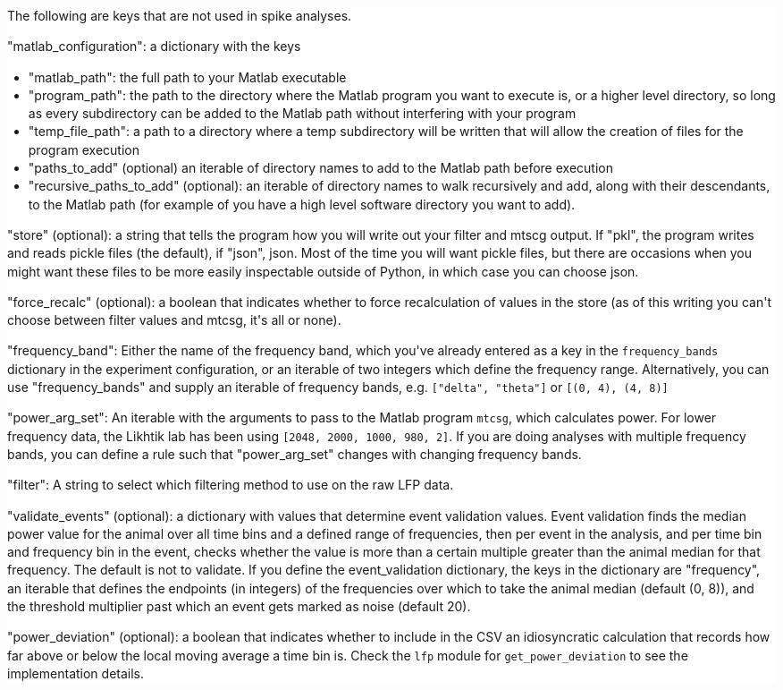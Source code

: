 The following are keys that are not used in spike analyses.

"matlab_configuration": a dictionary with the keys 
- "matlab_path": the full path to your Matlab executable 
- "program_path": the path to the directory where the Matlab program you want to execute is, or a higher level directory,
so long as every subdirectory can be added to the Matlab path without interfering with your program
- "temp_file_path": a path to a directory where a temp subdirectory will be written that will allow the creation of 
files for the program execution
- "paths_to_add" (optional) an iterable of directory names to add to the Matlab path before execution
- "recursive_paths_to_add" (optional): an iterable of directory names to walk recursively and add, along with their 
descendants, to the Matlab path (for example of you have a high level software directory you want to add).

"store" (optional): a string that tells the program how you will write out your filter and mtscg output.  If "pkl", the program writes and reads pickle files (the default), if "json", json.  Most of the time you will want pickle files, but there are occasions when you might want these files to be more easily inspectable outside of Python, in which case you can choose json.

"force_recalc" (optional): a boolean that indicates whether to force recalculation of values in the store (as of this
writing you can't choose between filter values and mtcsg, it's all or none).

"frequency_band": Either the name of the frequency band, which you've already 
entered as a key in the `frequency_bands` dictionary in the experiment configuration, or an iterable of two integers 
which define the frequency range. Alternatively, you can use "frequency_bands" and supply an iterable of frequency 
bands, e.g. `["delta", "theta"]` or `[(0, 4), (4, 8)]`

"power_arg_set": An iterable with the arguments to pass to the Matlab program `mtcsg`, which calculates power.  For 
lower frequency data, the Likhtik lab has been using `[2048, 2000, 1000, 980, 2]`. If you are doing analyses with 
multiple frequency bands, you can define a rule such that "power_arg_set" changes with changing frequency bands.

"filter": A string to select which filtering method to use on the raw LFP data. 

"validate_events" (optional): a dictionary with values that determine event validation values. Event validation finds 
the median power value for the animal over all time bins and a defined range of frequencies, then per event in the 
analysis, and per time bin and frequency bin in the event, checks whether the value is more than a certain multiple 
greater than the animal median for that frequency. The default is not to validate.  If you define the event_validation dictionary, the keys in the dictionary are "frequency", an iterable that defines the endpoints (in integers) of the frequencies over which to take the animal median (default (0, 8)), and the threshold multiplier past which an event gets marked as noise (default 20).

"power_deviation" (optional): a boolean that indicates whether to include in the CSV an idiosyncratic calculation that records how far above or below the local moving average a time bin is. Check the `lfp` module for `get_power_deviation` to see the implementation details. 
